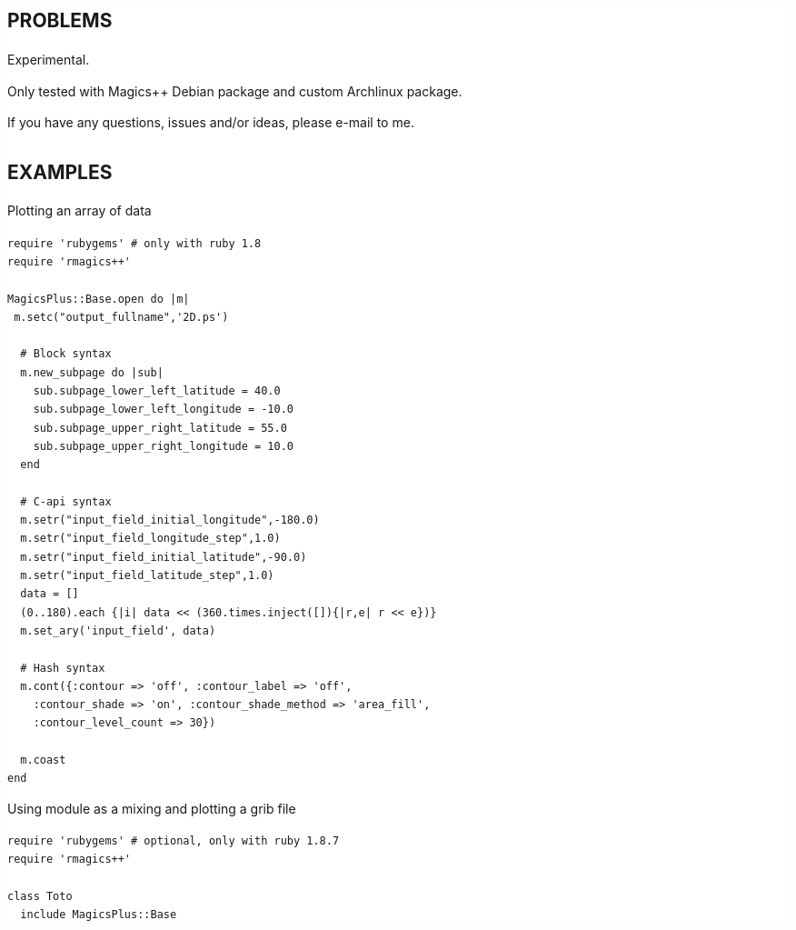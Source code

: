 PROBLEMS
--------

Experimental.

Only tested with Magics++ Debian package and custom Archlinux package.

If you have any questions, issues and/or ideas, please e-mail to me.


EXAMPLES
--------

Plotting an array of data

    require 'rubygems' # only with ruby 1.8
    require 'rmagics++'

    MagicsPlus::Base.open do |m|
     m.setc("output_fullname",'2D.ps')

      # Block syntax
      m.new_subpage do |sub|
        sub.subpage_lower_left_latitude = 40.0
        sub.subpage_lower_left_longitude = -10.0
        sub.subpage_upper_right_latitude = 55.0
        sub.subpage_upper_right_longitude = 10.0
      end

      # C-api syntax
      m.setr("input_field_initial_longitude",-180.0)
      m.setr("input_field_longitude_step",1.0)
      m.setr("input_field_initial_latitude",-90.0)
      m.setr("input_field_latitude_step",1.0)
      data = []
      (0..180).each {|i| data << (360.times.inject([]){|r,e| r << e})}
      m.set_ary('input_field', data)

      # Hash syntax
      m.cont({:contour => 'off', :contour_label => 'off', 
        :contour_shade => 'on', :contour_shade_method => 'area_fill',
        :contour_level_count => 30})

      m.coast
    end


Using module as a mixing and plotting a grib file

    require 'rubygems' # optional, only with ruby 1.8.7
    require 'rmagics++'

    class Toto
      include MagicsPlus::Base
